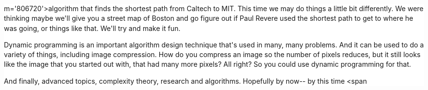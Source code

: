   m='806720'>algorithm</span> <span m='807190'>that</span> <span
  m='807380'>finds</span> <span m='807640'>the</span> <span
  m='807700'>shortest</span> <span m='808060'>path</span> <span
  m='808310'>from</span> <span m='808470'>Caltech</span> <span
  m='808950'>to</span> <span m='809290'>MIT.</span> <span m='811120'>This</span>
  <span m='811320'>time</span> <span m='811580'>we</span> <span
  m='811660'>may</span> <span m='811790'>do</span> <span
  m='812000'>things</span> <span m='812230'>a</span> <span
  m='812280'>little</span> <span m='812400'>bit</span> <span
  m='812540'>differently.</span> <span m='813150'>We</span> <span
  m='813570'>were</span> <span m='813730'>thinking</span> <span
  m='814630'>maybe</span> <span m='814940'>we'll give</span> <span
  m='815090'>you</span> <span m='815240'>a</span> <span m='815320'>street</span>
  <span m='815710'>map</span> <span m='815960'>of</span> <span
  m='816020'>Boston</span> <span m='817150'>and</span> <span
  m='819040'>go</span> <span m='819180'>figure</span> <span
  m='819450'>out</span> <span m='819580'>if</span> <span m='819690'>Paul</span>
  <span m='819980'>Revere</span> <span m='821050'>used</span> <span
  m='821360'>the</span> <span m='821430'>shortest</span> <span
  m='821830'>path</span> <span m='822550'>to</span> <span m='822820'>get</span>
  <span m='823000'>to</span> <span m='823090'>where he</span> <span
  m='823320'>was</span> <span m='823480'>going,</span> <span
  m='824140'>or</span> <span m='824260'>things</span> <span
  m='824470'>like</span> <span m='824680'>that.</span> <span
  m='825025'>We'll</span> <span m='825370'>try</span> <span
  m='825570'>and</span> <span m='825670'>make</span> <span m='825770'>it</span>
  <span m='825790'>fun.</span> </p><p><span m='827540'>Dynamic</span> <span
  m='828010'>programming</span> <span m='829550'>is</span> <span
  m='831470'>an</span> <span m='831600'>important</span> <span
  m='833000'>algorithm</span> <span m='834010'>design</span> <span
  m='834420'>technique</span> <span m='835300'>that's</span> <span
  m='835520'>used</span> <span m='835930'>in</span> <span
  m='836980'>many,</span> <span m='837470'>many</span> <span
  m='839180'>problems.</span> <span m='840690'>And</span> <span
  m='841100'>it</span> <span m='841190'>can</span> <span m='841300'>be</span>
  <span m='841400'>used</span> <span m='842060'>to</span> <span
  m='842140'>do</span> <span m='843280'>a</span> <span m='843350'>variety</span>
  <span m='843710'>of</span> <span m='843800'>things,</span> <span
  m='844160'>including</span> <span m='844510'>image</span> <span
  m='844740'>compression.</span> <span m='846600'>How do</span> <span
  m='846780'>you</span> <span m='846820'>compress</span> <span
  m='847240'>an</span> <span m='847350'>image</span> <span m='848290'>so</span>
  <span m='849090'>the</span> <span m='849220'>number</span> <span
  m='849420'>of</span> <span m='849490'>pixels</span> <span
  m='850060'>reduces,</span> <span m='851440'>but</span> <span
  m='851680'>it</span> <span m='851750'>still</span> <span
  m='851970'>looks</span> <span m='852340'>like</span> <span
  m='852560'>the</span> <span m='852630'>image</span> <span
  m='852960'>that</span> <span m='853520'>you</span> <span
  m='853650'>started</span> <span m='853970'>out</span> <span
  m='854150'>with,</span> <span m='854360'>that</span> <span
  m='854470'>had</span> <span m='854720'>many</span> <span
  m='854880'>more</span> <span m='855090'>pixels?</span> <span m='855980'>All
  right?</span> <span m='856260'>So</span> <span m='856370'>you</span> <span
  m='856430'>could</span> <span m='856510'>use</span> <span
  m='856690'>dynamic</span> <span m='857060'>programming</span> <span
  m='857440'>for</span> <span m='857560'>that.</span> </p><p><span
  m='858970'>And</span> <span m='859030'>finally,</span> <span
  m='860080'>advanced</span> <span m='860520'>topics,</span> <span
  m='861120'>complexity</span> <span m='861680'>theory,</span> <span
  m='862950'>research</span> <span m='863370'>and</span> <span
  m='863440'>algorithms.</span> <span m='865760'>Hopefully</span> <span
  m='866430'>by</span> <span m='866550'>now--</span> <span m='866930'>by</span>
  <span m='867160'>this</span> <span m='867400'>time</span> <span